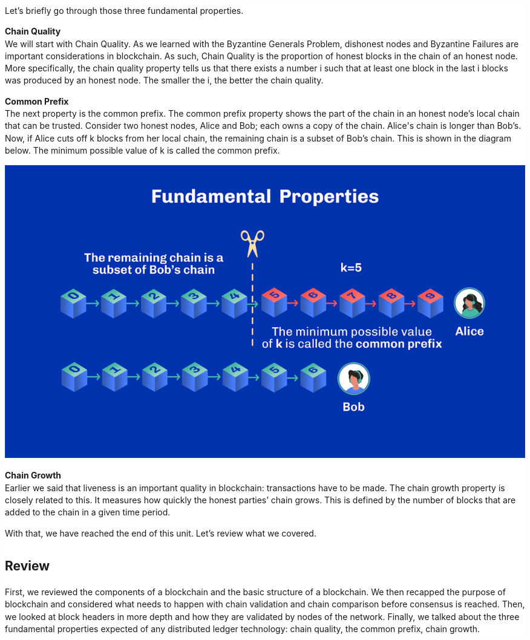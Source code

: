 Let’s briefly go through those three fundamental properties.

**Chain Quality**<br>
We will start with Chain Quality. As we learned with the Byzantine Generals Problem, dishonest nodes and Byzantine Failures are important considerations in blockchain. As such, Chain Quality is the proportion of honest blocks in the chain of an honest node. More specifically, the chain quality property tells us that there exists a number i such that at least one block in the last i blocks was produced by an honest node. The smaller the i, the better the chain quality.

**Common Prefix**<br>
The next property is the common prefix. The common prefix property shows the part of the chain in an honest node’s local chain that can be trusted. Consider two honest nodes, Alice and Bob; each owns a copy of the chain. Alice's chain is longer than Bob’s. Now, if Alice cuts off k blocks from her local chain, the remaining chain is a subset of Bob’s chain. This is shown in the diagram below. The minimum possible value of k is called the common prefix.

![alt text](https://github.com/cardano-foundation/cardano-academy/blob/main/CBCA/Diagrams/2.2.18.png)

**Chain Growth**<br>
Earlier we said that liveness is an important quality in blockchain: transactions have to be made. The chain growth property is closely related to this. It measures how quickly the honest parties’ chain grows. This is defined by the number of blocks that are added to the chain in a given time period.

With that, we have reached the end of this unit. Let’s review what we covered. 

## Review
First, we reviewed the components of a blockchain and the basic structure of a blockchain. We then recapped the purpose of blockchain and considered what needs to happen with chain validation and chain comparison before consensus is reached. Then, we looked at block headers in more depth and how they are validated by nodes of the network. Finally, we talked about the three fundamental properties expected of any distributed ledger technology: chain quality, the common prefix, chain growth.
